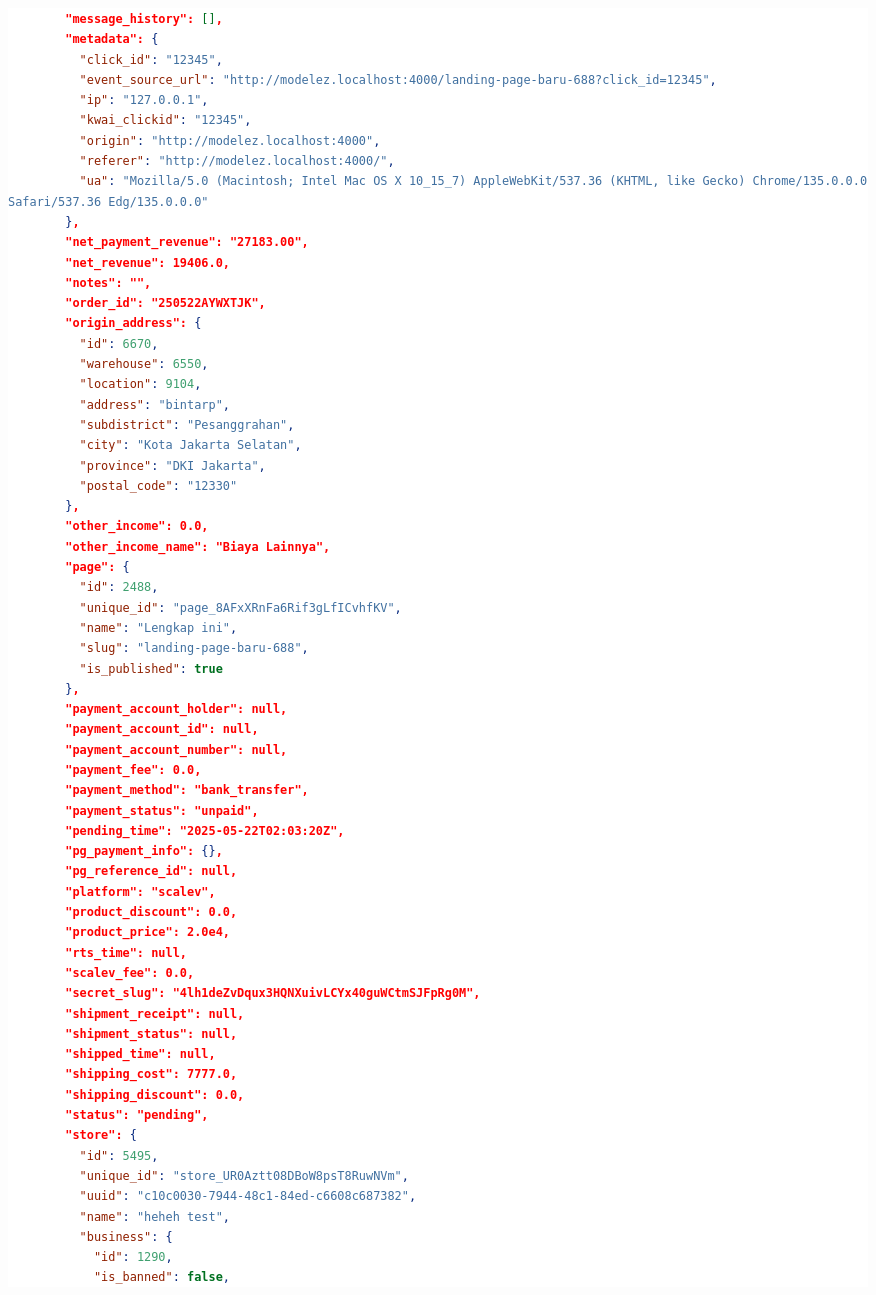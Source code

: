 ```json
        "message_history": [],
        "metadata": {
          "click_id": "12345",
          "event_source_url": "http://modelez.localhost:4000/landing-page-baru-688?click_id=12345",
          "ip": "127.0.0.1",
          "kwai_clickid": "12345",
          "origin": "http://modelez.localhost:4000",
          "referer": "http://modelez.localhost:4000/",
          "ua": "Mozilla/5.0 (Macintosh; Intel Mac OS X 10_15_7) AppleWebKit/537.36 (KHTML, like Gecko) Chrome/135.0.0.0 Safari/537.36 Edg/135.0.0.0"
        },
        "net_payment_revenue": "27183.00",
        "net_revenue": 19406.0,
        "notes": "",
        "order_id": "250522AYWXTJK",
        "origin_address": {
          "id": 6670,
          "warehouse": 6550,
          "location": 9104,
          "address": "bintarp",
          "subdistrict": "Pesanggrahan",
          "city": "Kota Jakarta Selatan",
          "province": "DKI Jakarta",
          "postal_code": "12330"
        },
        "other_income": 0.0,
        "other_income_name": "Biaya Lainnya",
        "page": {
          "id": 2488,
          "unique_id": "page_8AFxXRnFa6Rif3gLfICvhfKV",
          "name": "Lengkap ini",
          "slug": "landing-page-baru-688",
          "is_published": true
        },
        "payment_account_holder": null,
        "payment_account_id": null,
        "payment_account_number": null,
        "payment_fee": 0.0,
        "payment_method": "bank_transfer",
        "payment_status": "unpaid",
        "pending_time": "2025-05-22T02:03:20Z",
        "pg_payment_info": {},
        "pg_reference_id": null,
        "platform": "scalev",
        "product_discount": 0.0,
        "product_price": 2.0e4,
        "rts_time": null,
        "scalev_fee": 0.0,
        "secret_slug": "4lh1deZvDqux3HQNXuivLCYx40guWCtmSJFpRg0M",
        "shipment_receipt": null,
        "shipment_status": null,
        "shipped_time": null,
        "shipping_cost": 7777.0,
        "shipping_discount": 0.0,
        "status": "pending",
        "store": {
          "id": 5495,
          "unique_id": "store_UR0Aztt08DBoW8psT8RuwNVm",
          "uuid": "c10c0030-7944-48c1-84ed-c6608c687382",
          "name": "heheh test",
          "business": {
            "id": 1290,
            "is_banned": false,
```
